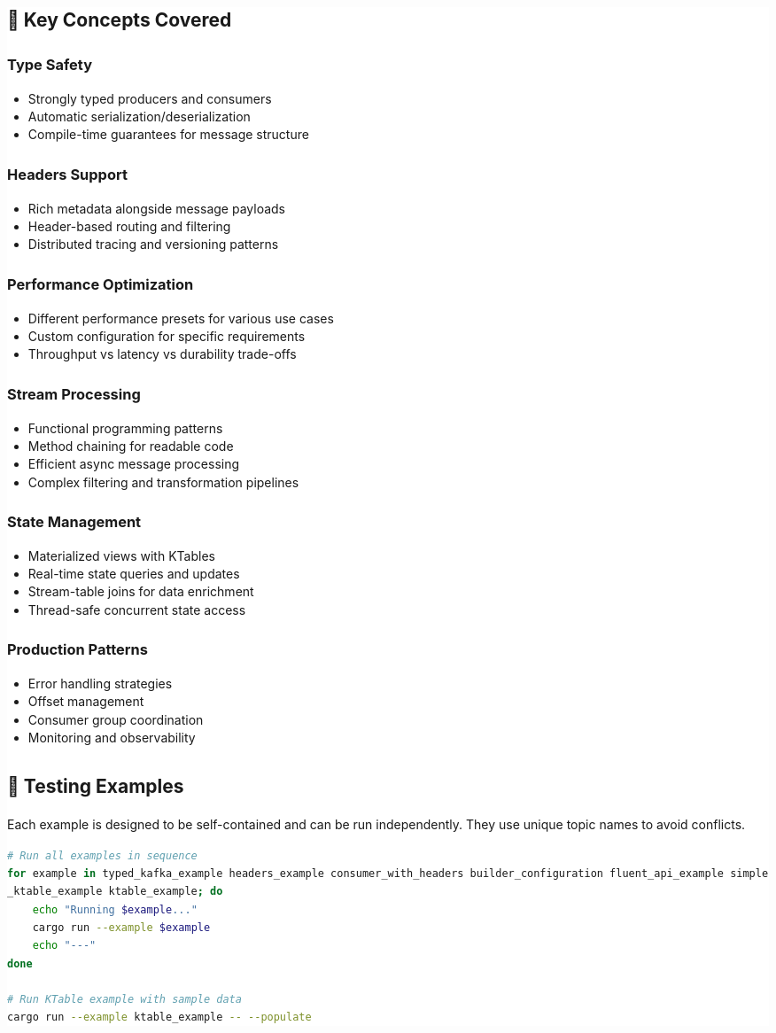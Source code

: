 ## 🌟 Key Concepts Covered

### Type Safety
- Strongly typed producers and consumers
- Automatic serialization/deserialization
- Compile-time guarantees for message structure

### Headers Support
- Rich metadata alongside message payloads
- Header-based routing and filtering
- Distributed tracing and versioning patterns

### Performance Optimization
- Different performance presets for various use cases
- Custom configuration for specific requirements
- Throughput vs latency vs durability trade-offs

### Stream Processing
- Functional programming patterns
- Method chaining for readable code
- Efficient async message processing
- Complex filtering and transformation pipelines

### State Management
- Materialized views with KTables
- Real-time state queries and updates
- Stream-table joins for data enrichment
- Thread-safe concurrent state access

### Production Patterns
- Error handling strategies
- Offset management
- Consumer group coordination
- Monitoring and observability

## 🧪 Testing Examples

Each example is designed to be self-contained and can be run independently. They use unique topic names to avoid conflicts.

```bash
# Run all examples in sequence
for example in typed_kafka_example headers_example consumer_with_headers builder_configuration fluent_api_example simple_ktable_example ktable_example; do
    echo "Running $example..."
    cargo run --example $example
    echo "---"
done

# Run KTable example with sample data
cargo run --example ktable_example -- --populate
```

